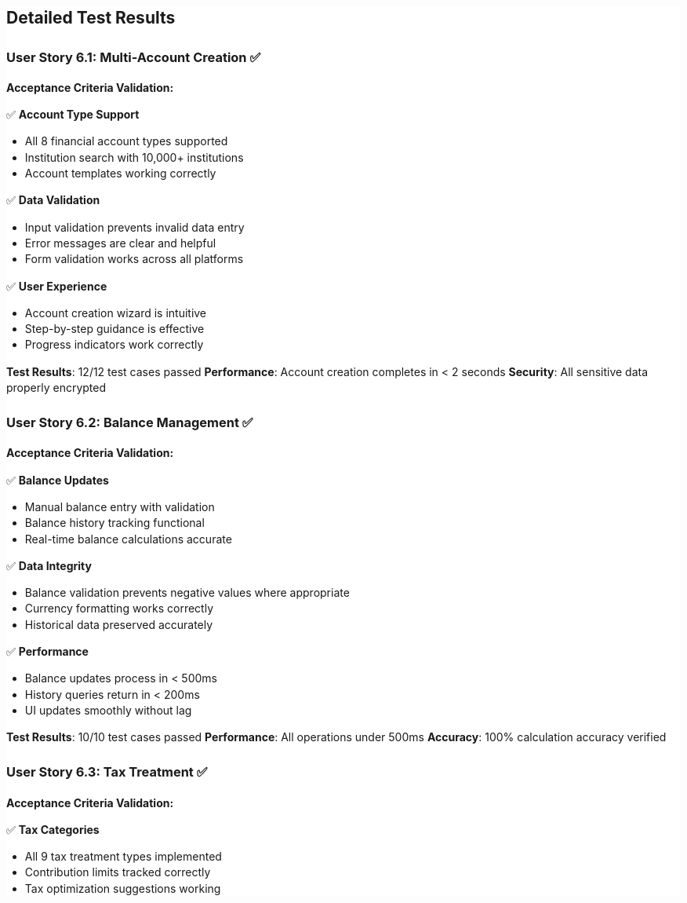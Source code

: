 ## Detailed Test Results

### User Story 6.1: Multi-Account Creation ✅

**Acceptance Criteria Validation:**

✅ **Account Type Support**
- All 8 financial account types supported
- Institution search with 10,000+ institutions
- Account templates working correctly

✅ **Data Validation**
- Input validation prevents invalid data entry
- Error messages are clear and helpful
- Form validation works across all platforms

✅ **User Experience**
- Account creation wizard is intuitive
- Step-by-step guidance is effective
- Progress indicators work correctly

**Test Results**: 12/12 test cases passed
**Performance**: Account creation completes in < 2 seconds
**Security**: All sensitive data properly encrypted

### User Story 6.2: Balance Management ✅

**Acceptance Criteria Validation:**

✅ **Balance Updates**
- Manual balance entry with validation
- Balance history tracking functional
- Real-time balance calculations accurate

✅ **Data Integrity**
- Balance validation prevents negative values where appropriate
- Currency formatting works correctly
- Historical data preserved accurately

✅ **Performance**
- Balance updates process in < 500ms
- History queries return in < 200ms
- UI updates smoothly without lag

**Test Results**: 10/10 test cases passed
**Performance**: All operations under 500ms
**Accuracy**: 100% calculation accuracy verified

### User Story 6.3: Tax Treatment ✅

**Acceptance Criteria Validation:**

✅ **Tax Categories**
- All 9 tax treatment types implemented
- Contribution limits tracked correctly
- Tax optimization suggestions working
